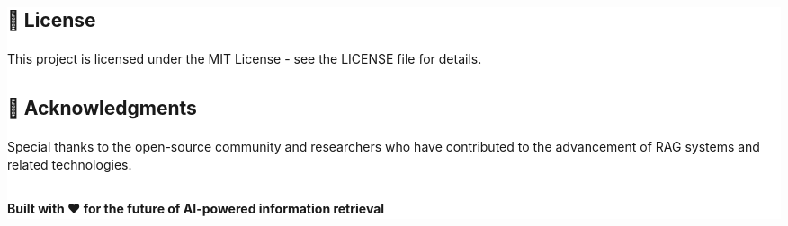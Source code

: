 ## 📄 License

This project is licensed under the MIT License - see the LICENSE file for details.

## 🙏 Acknowledgments

Special thanks to the open-source community and researchers who have contributed to the advancement of RAG systems and related technologies.

---

**Built with ❤️ for the future of AI-powered information retrieval**
